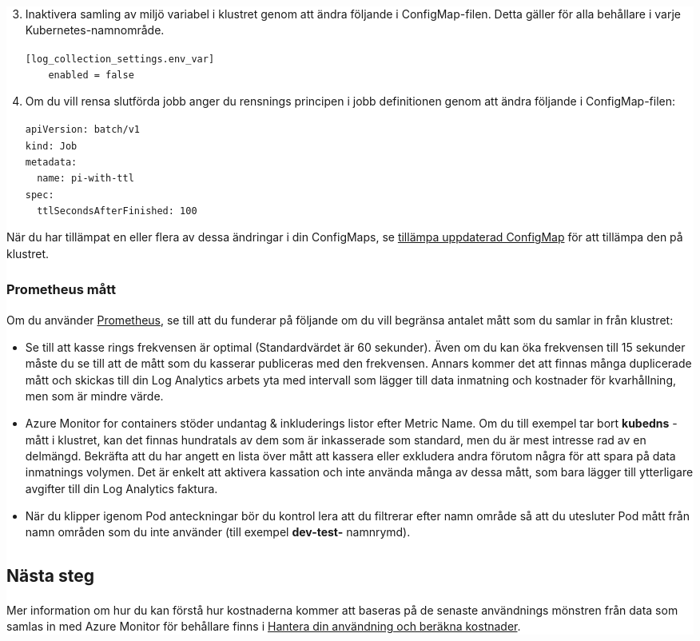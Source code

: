 3. Inaktivera samling av miljö variabel i klustret genom att ändra följande i ConfigMap-filen. Detta gäller för alla behållare i varje Kubernetes-namnområde. 

    ```
    [log_collection_settings.env_var]
        enabled = false
    ```

4. Om du vill rensa slutförda jobb anger du rensnings principen i jobb definitionen genom att ändra följande i ConfigMap-filen:

    ```
    apiVersion: batch/v1
    kind: Job
    metadata:
      name: pi-with-ttl
    spec:
      ttlSecondsAfterFinished: 100
    ```

När du har tillämpat en eller flera av dessa ändringar i din ConfigMaps, se [tillämpa uppdaterad ConfigMap](container-insights-prometheus-integration.md#applying-updated-configmap) för att tillämpa den på klustret.

### <a name="prometheus-metrics-scraping"></a>Prometheus mått

Om du använder [Prometheus](container-insights-prometheus-integration.md), se till att du funderar på följande om du vill begränsa antalet mått som du samlar in från klustret:

- Se till att kasse rings frekvensen är optimal (Standardvärdet är 60 sekunder). Även om du kan öka frekvensen till 15 sekunder måste du se till att de mått som du kasserar publiceras med den frekvensen. Annars kommer det att finnas många duplicerade mått och skickas till din Log Analytics arbets yta med intervall som lägger till data inmatning och kostnader för kvarhållning, men som är mindre värde. 

- Azure Monitor for containers stöder undantag & inkluderings listor efter Metric Name. Om du till exempel tar bort **kubedns** -mått i klustret, kan det finnas hundratals av dem som är inkasserade som standard, men du är mest intresse rad av en delmängd. Bekräfta att du har angett en lista över mått att kassera eller exkludera andra förutom några för att spara på data inmatnings volymen. Det är enkelt att aktivera kassation och inte använda många av dessa mått, som bara lägger till ytterligare avgifter till din Log Analytics faktura.

- När du klipper igenom Pod anteckningar bör du kontrol lera att du filtrerar efter namn område så att du utesluter Pod mått från namn områden som du inte använder (till exempel **dev-test-** namnrymd).

## <a name="next-steps"></a>Nästa steg

Mer information om hur du kan förstå hur kostnaderna kommer att baseras på de senaste användnings mönstren från data som samlas in med Azure Monitor för behållare finns i [Hantera din användning och beräkna kostnader](../platform/manage-cost-storage.md).